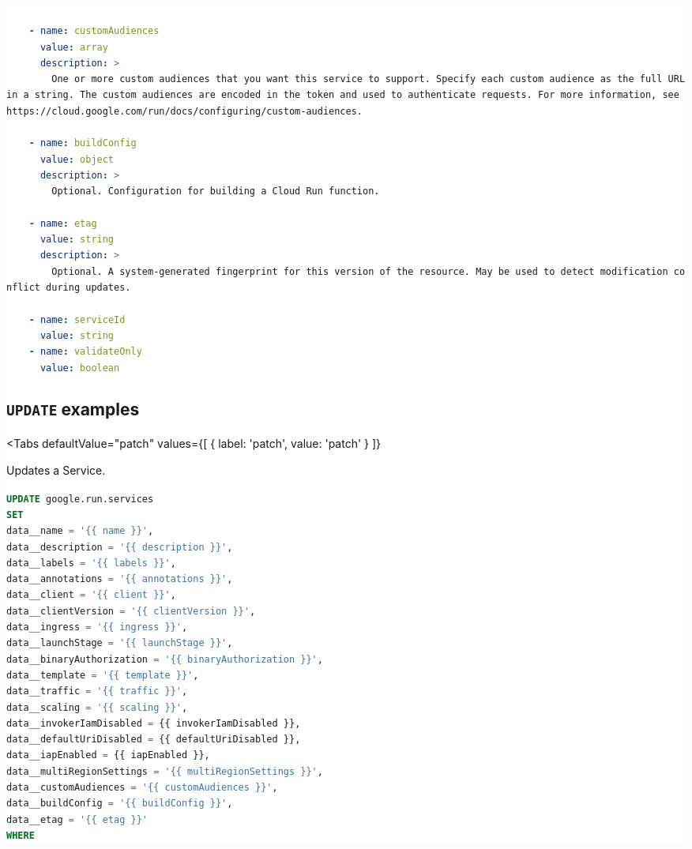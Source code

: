 ```yaml
        
    - name: customAudiences
      value: array
      description: >
        One or more custom audiences that you want this service to support. Specify each custom audience as the full URL in a string. The custom audiences are encoded in the token and used to authenticate requests. For more information, see https://cloud.google.com/run/docs/configuring/custom-audiences.
        
    - name: buildConfig
      value: object
      description: >
        Optional. Configuration for building a Cloud Run function.
        
    - name: etag
      value: string
      description: >
        Optional. A system-generated fingerprint for this version of the resource. May be used to detect modification conflict during updates.
        
    - name: serviceId
      value: string
    - name: validateOnly
      value: boolean
```
</TabItem>
</Tabs>


## `UPDATE` examples

<Tabs
    defaultValue="patch"
    values={[
        { label: 'patch', value: 'patch' }
    ]}
>
<TabItem value="patch">

Updates a Service.

```sql
UPDATE google.run.services
SET 
data__name = '{{ name }}',
data__description = '{{ description }}',
data__labels = '{{ labels }}',
data__annotations = '{{ annotations }}',
data__client = '{{ client }}',
data__clientVersion = '{{ clientVersion }}',
data__ingress = '{{ ingress }}',
data__launchStage = '{{ launchStage }}',
data__binaryAuthorization = '{{ binaryAuthorization }}',
data__template = '{{ template }}',
data__traffic = '{{ traffic }}',
data__scaling = '{{ scaling }}',
data__invokerIamDisabled = {{ invokerIamDisabled }},
data__defaultUriDisabled = {{ defaultUriDisabled }},
data__iapEnabled = {{ iapEnabled }},
data__multiRegionSettings = '{{ multiRegionSettings }}',
data__customAudiences = '{{ customAudiences }}',
data__buildConfig = '{{ buildConfig }}',
data__etag = '{{ etag }}'
WHERE 
```